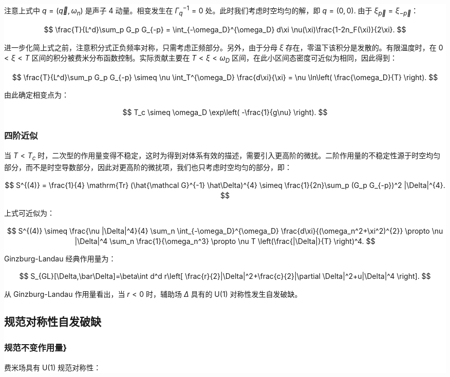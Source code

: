 注意上式中 $q = (\vec q,\omega_n)$ 是声子 4 动量。相变发生在 $\Gamma_q^{-1}=0$ 处。此时我们考虑时空均匀的解，即 $q=(0,0)$. 由于 $\xi_{\vec p}=\xi_{-\vec p}$：

$$
	\frac{T}{L^d}\sum_p G_p G_{-p}
	= \int_{-\omega_D}^{\omega_D} d\xi \nu(\xi)\frac{1-2n_F(\xi)}{2\xi}.
$$

进一步化简上式之前，注意积分式正负频率对称，只需考虑正频部分。另外，由于分母 $\xi$ 存在，零温下该积分是发散的。有限温度时，在 $0 < \xi < T$ 区间的积分被费米分布函数控制。实际贡献主要在 $T < \xi < \omega_D$ 区间，在此小区间态密度可近似为相同，因此得到：

$$
	\frac{T}{L^d}\sum_p G_p G_{-p} \simeq \nu \int_T^{\omega_D} \frac{d\xi}{\xi}
	= \nu \ln\left( \frac{\omega_D}{T} \right).
$$

由此确定相变点为：

$$
	T_c \simeq \omega_D \exp\left( -\frac{1}{g\nu} \right).
$$


### 四阶近似
当 $T < T_c$ 时，二次型的作用量变得不稳定，这时为得到对体系有效的描述，需要引入更高阶的微扰。二阶作用量的不稳定性源于时空均匀部分，而不是时空导数部分，因此对更高阶的微扰项，我们也只考虑时空均匀的部分，即：

$$
	S^{(4)} = \frac{1}{4} \mathrm{Tr} (\hat{\mathcal G}^{-1} \hat\Delta)^{4}
	\simeq \frac{1}{2n}\sum_p (G_p G_{-p})^2 |\Delta|^{4}.
$$

上式可近似为：

$$
	S^{(4)} \simeq \frac{\nu |\Delta|^4}{4} \sum_n \int_{-\omega_D}^{\omega_D} \frac{d\xi}{(\omega_n^2+\xi^2)^{2}}
	\propto \nu |\Delta|^4 \sum_n \frac{1}{\omega_n^3}
	\propto \nu T \left(\frac{|\Delta|}{T} \right)^4.
$$

Ginzburg-Landau 经典作用量为：

$$
	S_{GL}[\Delta,\bar\Delta]=\beta\int d^d r\left[ \frac{r}{2}|\Delta|^2+\frac{c}{2}|\partial \Delta|^2+u|\Delta|^4 \right].
$$

从 Ginzburg-Landau 作用量看出，当 $r < 0$ 时，辅助场 $\Delta$ 具有的 U(1) 对称性发生自发破缺。


## 规范对称性自发破缺


### 规范不变作用量}

费米场具有 U(1) 规范对称性：
